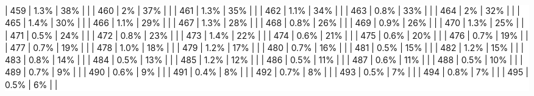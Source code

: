 | 459 | 1.3% | 38% |  |
| 460 | 2% | 37% |  |
| 461 | 1.3% | 35% |  |
| 462 | 1.1% | 34% |  |
| 463 | 0.8% | 33% |  |
| 464 | 2% | 32% |  |
| 465 | 1.4% | 30% |  |
| 466 | 1.1% | 29% |  |
| 467 | 1.3% | 28% |  |
| 468 | 0.8% | 26% |  |
| 469 | 0.9% | 26% |  |
| 470 | 1.3% | 25% |  |
| 471 | 0.5% | 24% |  |
| 472 | 0.8% | 23% |  |
| 473 | 1.4% | 22% |  |
| 474 | 0.6% | 21% |  |
| 475 | 0.6% | 20% |  |
| 476 | 0.7% | 19% |  |
| 477 | 0.7% | 19% |  |
| 478 | 1.0% | 18% |  |
| 479 | 1.2% | 17% |  |
| 480 | 0.7% | 16% |  |
| 481 | 0.5% | 15% |  |
| 482 | 1.2% | 15% |  |
| 483 | 0.8% | 14% |  |
| 484 | 0.5% | 13% |  |
| 485 | 1.2% | 12% |  |
| 486 | 0.5% | 11% |  |
| 487 | 0.6% | 11% |  |
| 488 | 0.5% | 10% |  |
| 489 | 0.7% | 9% |  |
| 490 | 0.6% | 9% |  |
| 491 | 0.4% | 8% |  |
| 492 | 0.7% | 8% |  |
| 493 | 0.5% | 7% |  |
| 494 | 0.8% | 7% |  |
| 495 | 0.5% | 6% |  |